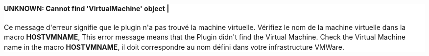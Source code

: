 #### UNKNOWN: Cannot find 'VirtualMachine' object |

Ce message d'erreur signifie que le plugin n'a pas trouvé la machine virtuelle.
Vérifiez le nom de la machine virtuelle dans la macro **HOSTVMNAME**,
This error message means that the Plugin didn't find the Virtual Machine.
Check the Virtual Machine name in the macro **HOSTVMNAME**, il doit correspondre au nom défini dans votre infrastructure VMWare.
